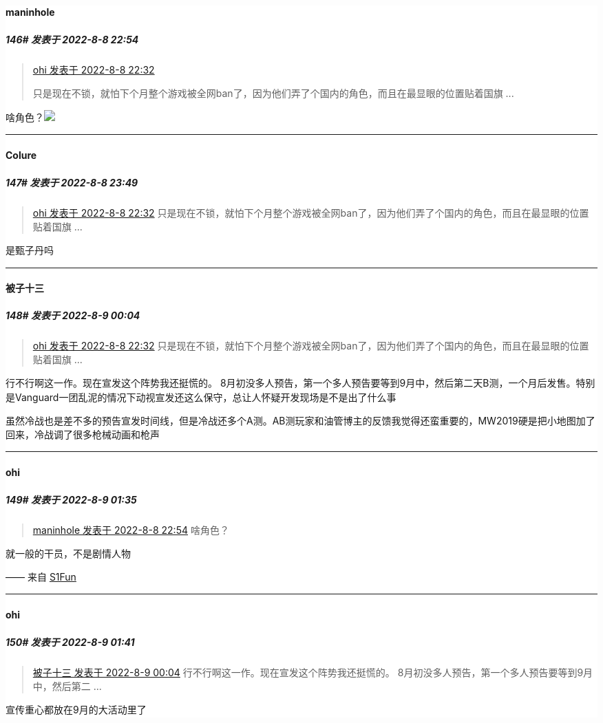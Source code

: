 ####  maninhole  
##### 146#       发表于 2022-8-8 22:54

<blockquote><a href="httphttps://bbs.saraba1st.com/2b/forum.php?mod=redirect&amp;goto=findpost&amp;pid=56983066&amp;ptid=2066937" target="_blank">ohi 发表于 2022-8-8 22:32</a>

只是现在不锁，就怕下个月整个游戏被全网ban了，因为他们弄了个国内的角色，而且在最显眼的位置贴着国旗 ...</blockquote>
啥角色？<img src="https://static.saraba1st.com/image/smiley/face2017/111.png" referrerpolicy="no-referrer">

*****

####  Colure  
##### 147#       发表于 2022-8-8 23:49

<blockquote><a href="httphttps://bbs.saraba1st.com/2b/forum.php?mod=redirect&amp;goto=findpost&amp;pid=56983066&amp;ptid=2066937" target="_blank">ohi 发表于 2022-8-8 22:32</a>
只是现在不锁，就怕下个月整个游戏被全网ban了，因为他们弄了个国内的角色，而且在最显眼的位置贴着国旗 ...</blockquote>
是甄子丹吗

*****

####  被子十三  
##### 148#       发表于 2022-8-9 00:04

<blockquote><a href="httphttps://bbs.saraba1st.com/2b/forum.php?mod=redirect&amp;goto=findpost&amp;pid=56983066&amp;ptid=2066937" target="_blank">ohi 发表于 2022-8-8 22:32</a>
只是现在不锁，就怕下个月整个游戏被全网ban了，因为他们弄了个国内的角色，而且在最显眼的位置贴着国旗 ...</blockquote>
行不行啊这一作。现在宣发这个阵势我还挺慌的。
8月初没多人预告，第一个多人预告要等到9月中，然后第二天B测，一个月后发售。特别是Vanguard一团乱泥的情况下动视宣发还这么保守，总让人怀疑开发现场是不是出了什么事

虽然冷战也是差不多的预告宣发时间线，但是冷战还多个A测。AB测玩家和油管博主的反馈我觉得还蛮重要的，MW2019硬是把小地图加了回来，冷战调了很多枪械动画和枪声

*****

####  ohi  
##### 149#       发表于 2022-8-9 01:35

<blockquote><a href="httphttps://bbs.saraba1st.com/2b/forum.php?mod=redirect&amp;goto=findpost&amp;pid=56983323&amp;ptid=2066937" target="_blank">maninhole 发表于 2022-8-8 22:54</a>
啥角色？</blockquote>
就一般的干员，不是剧情人物

—— 来自 [S1Fun](https://s1fun.koalcat.com)

*****

####  ohi  
##### 150#       发表于 2022-8-9 01:41

<blockquote><a href="httphttps://bbs.saraba1st.com/2b/forum.php?mod=redirect&amp;goto=findpost&amp;pid=56984190&amp;ptid=2066937" target="_blank">被子十三 发表于 2022-8-9 00:04</a>
行不行啊这一作。现在宣发这个阵势我还挺慌的。
8月初没多人预告，第一个多人预告要等到9月中，然后第二 ...</blockquote>
宣传重心都放在9月的大活动里了
